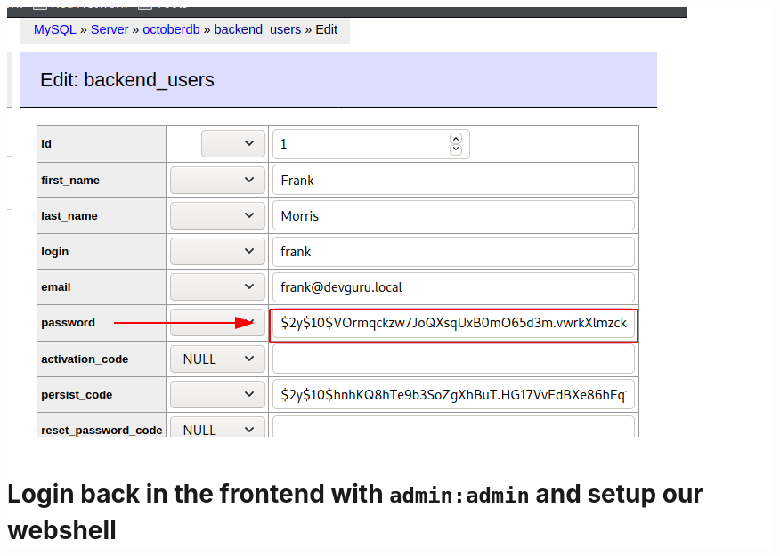![/assets/images/vulnhub/devguru/img4.png](/assets/images/vulnhub/devguru/img4.png)


# Login back in the frontend with `admin:admin` and setup our webshell

